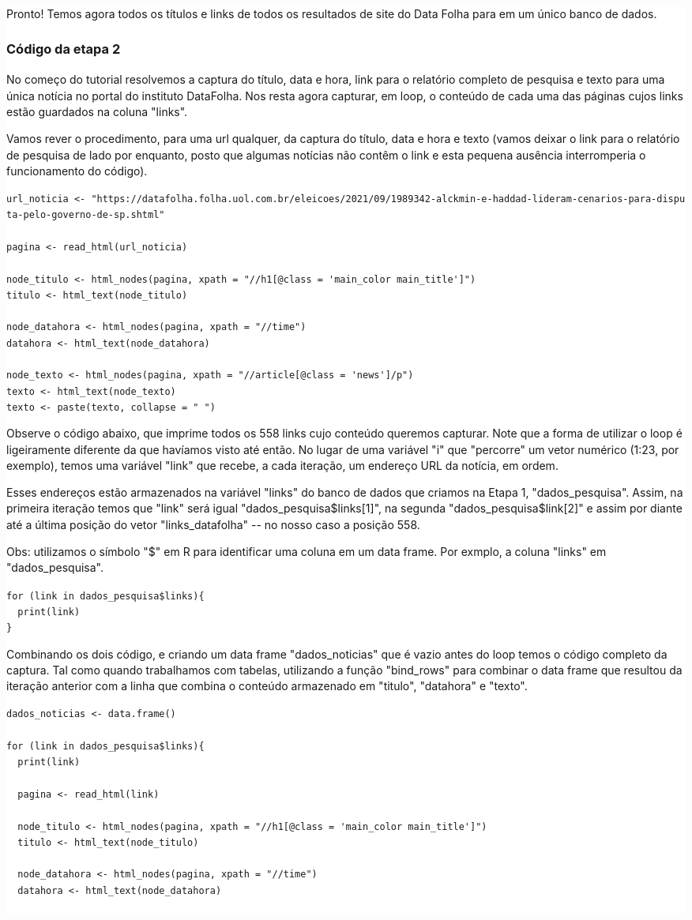 Pronto! Temos agora todos os títulos e links de todos os resultados de site do Data Folha para em um único banco de dados.

### Código da etapa 2

No começo do tutorial resolvemos a captura do título, data e hora, link para o relatório completo de pesquisa e texto para uma única notícia no portal do instituto DataFolha. Nos resta agora capturar, em loop, o conteúdo de cada uma das páginas cujos links estão guardados na coluna "links".

Vamos rever o procedimento, para uma url qualquer, da captura do título, data e hora e texto (vamos deixar o link para o relatório de pesquisa de lado por enquanto, posto que algumas notícias não contêm o link e esta pequena ausência interromperia o funcionamento do código).

```{r}
url_noticia <- "https://datafolha.folha.uol.com.br/eleicoes/2021/09/1989342-alckmin-e-haddad-lideram-cenarios-para-disputa-pelo-governo-de-sp.shtml"

pagina <- read_html(url_noticia)

node_titulo <- html_nodes(pagina, xpath = "//h1[@class = 'main_color main_title']")
titulo <- html_text(node_titulo)

node_datahora <- html_nodes(pagina, xpath = "//time")
datahora <- html_text(node_datahora)

node_texto <- html_nodes(pagina, xpath = "//article[@class = 'news']/p")
texto <- html_text(node_texto)
texto <- paste(texto, collapse = " ")
```

Observe o código abaixo, que imprime todos os 558 links cujo conteúdo queremos capturar. Note que a forma de utilizar o loop é ligeiramente diferente da que havíamos visto até então. No lugar de uma variável "i" que "percorre" um vetor numérico (1:23, por exemplo), temos uma variável "link" que recebe, a cada iteração, um endereço URL da notícia, em ordem.

Esses endereços estão armazenados na variável "links" do banco de dados que criamos na Etapa 1, "dados\_pesquisa". Assim, na primeira iteração temos que "link" será igual "dados\_pesquisa\$links[1]", na segunda "dados\_pesquisa\$link[2]" e assim por diante até a última posição do vetor "links_datafolha" -- no nosso caso a posição 558.

Obs: utilizamos o símbolo "\$" em R para identificar uma coluna em um data frame. Por exmplo, a coluna "links" em "dados\_pesquisa".

```{r}
for (link in dados_pesquisa$links){
  print(link)
}
```

Combinando os dois código, e criando um data frame "dados\_noticias" que é vazio antes do loop temos o código completo da captura. Tal como quando trabalhamos com tabelas, utilizando a função "bind_rows" para combinar o data frame que resultou da iteração anterior com a linha que combina o conteúdo armazenado em "titulo", "datahora" e "texto".

```{r}
dados_noticias <- data.frame()

for (link in dados_pesquisa$links){
  print(link)
  
  pagina <- read_html(link)
  
  node_titulo <- html_nodes(pagina, xpath = "//h1[@class = 'main_color main_title']")
  titulo <- html_text(node_titulo)
  
  node_datahora <- html_nodes(pagina, xpath = "//time")
  datahora <- html_text(node_datahora)
  
```